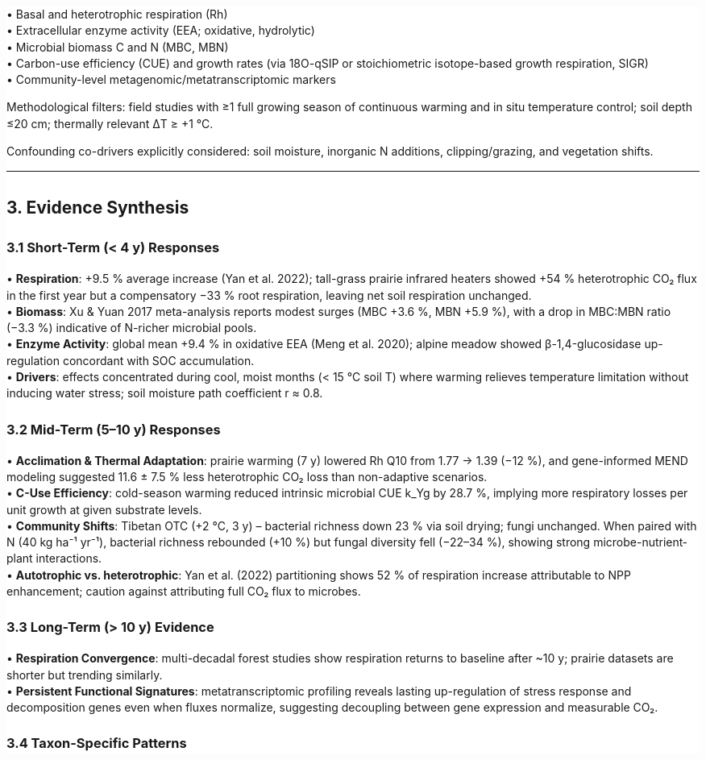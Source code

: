 • Basal and heterotrophic respiration (Rh)  
• Extracellular enzyme activity (EEA; oxidative, hydrolytic)  
• Microbial biomass C and N (MBC, MBN)  
• Carbon-use efficiency (CUE) and growth rates (via 18O-qSIP or stoichiometric isotope-based growth respiration, SIGR)  
• Community-level metagenomic/metatranscriptomic markers  

Methodological filters: field studies with ≥1 full growing season of continuous warming and in situ temperature control; soil depth ≤20 cm; thermally relevant ΔT ≥ +1 °C.

Confounding co-drivers explicitly considered: soil moisture, inorganic N additions, clipping/grazing, and vegetation shifts.

---

## 3. Evidence Synthesis

### 3.1 Short-Term (< 4 y) Responses

• **Respiration**: +9.5 % average increase (Yan et al. 2022); tall-grass prairie infrared heaters showed +54 % heterotrophic CO₂ flux in the first year but a compensatory −33 % root respiration, leaving net soil respiration unchanged.  
• **Biomass**: Xu & Yuan 2017 meta-analysis reports modest surges (MBC +3.6 %, MBN +5.9 %), with a drop in MBC:MBN ratio (−3.3 %) indicative of N-richer microbial pools.  
• **Enzyme Activity**: global mean +9.4 % in oxidative EEA (Meng et al. 2020); alpine meadow showed β-1,4-glucosidase up-regulation concordant with SOC accumulation.  
• **Drivers**: effects concentrated during cool, moist months (< 15 °C soil T) where warming relieves temperature limitation without inducing water stress; soil moisture path coefficient r ≈ 0.8.

### 3.2 Mid-Term (5–10 y) Responses

• **Acclimation & Thermal Adaptation**: prairie warming (7 y) lowered Rh Q10 from 1.77 → 1.39 (−12 %), and gene-informed MEND modeling suggested 11.6 ± 7.5 % less heterotrophic CO₂ loss than non-adaptive scenarios.  
• **C-Use Efficiency**: cold-season warming reduced intrinsic microbial CUE k_Yg by 28.7 %, implying more respiratory losses per unit growth at given substrate levels.  
• **Community Shifts**: Tibetan OTC (+2 °C, 3 y) – bacterial richness down 23 % via soil drying; fungi unchanged.  When paired with N (40 kg ha⁻¹ yr⁻¹), bacterial richness rebounded (+10 %) but fungal diversity fell (−22–34 %), showing strong microbe-nutrient‐plant interactions.  
• **Autotrophic vs. heterotrophic**: Yan et al. (2022) partitioning shows 52 % of respiration increase attributable to NPP enhancement; caution against attributing full CO₂ flux to microbes.

### 3.3 Long-Term (> 10 y) Evidence

• **Respiration Convergence**: multi-decadal forest studies show respiration returns to baseline after ~10 y; prairie datasets are shorter but trending similarly.  
• **Persistent Functional Signatures**: metatranscriptomic profiling reveals lasting up-regulation of stress response and decomposition genes even when fluxes normalize, suggesting decoupling between gene expression and measurable CO₂.

### 3.4 Taxon-Specific Patterns
